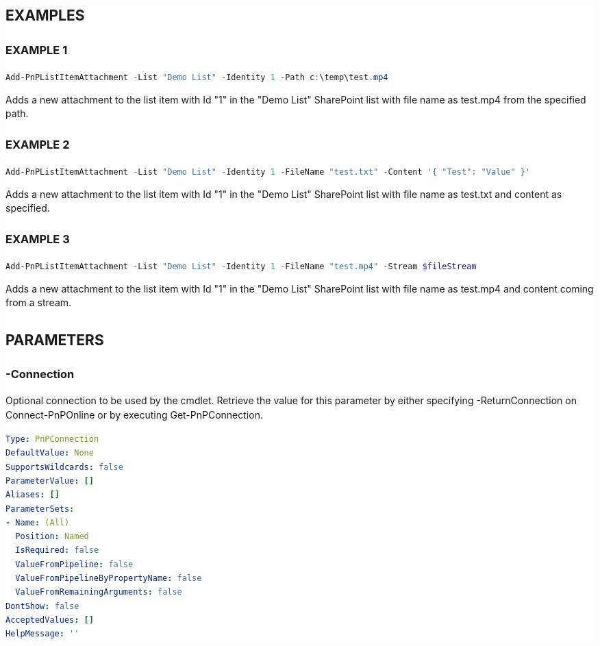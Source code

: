 ## EXAMPLES

### EXAMPLE 1

```powershell
Add-PnPListItemAttachment -List "Demo List" -Identity 1 -Path c:\temp\test.mp4
```

Adds a new attachment to the list item with Id "1" in the "Demo List" SharePoint list with file name as test.mp4 from the specified path.

### EXAMPLE 2

```powershell
Add-PnPListItemAttachment -List "Demo List" -Identity 1 -FileName "test.txt" -Content '{ "Test": "Value" }'
```

Adds a new attachment to the list item with Id "1" in the "Demo List" SharePoint list with file name as test.txt and content as specified.

### EXAMPLE 3

```powershell
Add-PnPListItemAttachment -List "Demo List" -Identity 1 -FileName "test.mp4" -Stream $fileStream
```

Adds a new attachment to the list item with Id "1" in the "Demo List" SharePoint list with file name as test.mp4 and content coming from a stream.

## PARAMETERS

### -Connection

Optional connection to be used by the cmdlet. Retrieve the value for this parameter by either specifying -ReturnConnection on Connect-PnPOnline or by executing Get-PnPConnection.

```yaml
Type: PnPConnection
DefaultValue: None
SupportsWildcards: false
ParameterValue: []
Aliases: []
ParameterSets:
- Name: (All)
  Position: Named
  IsRequired: false
  ValueFromPipeline: false
  ValueFromPipelineByPropertyName: false
  ValueFromRemainingArguments: false
DontShow: false
AcceptedValues: []
HelpMessage: ''
```
